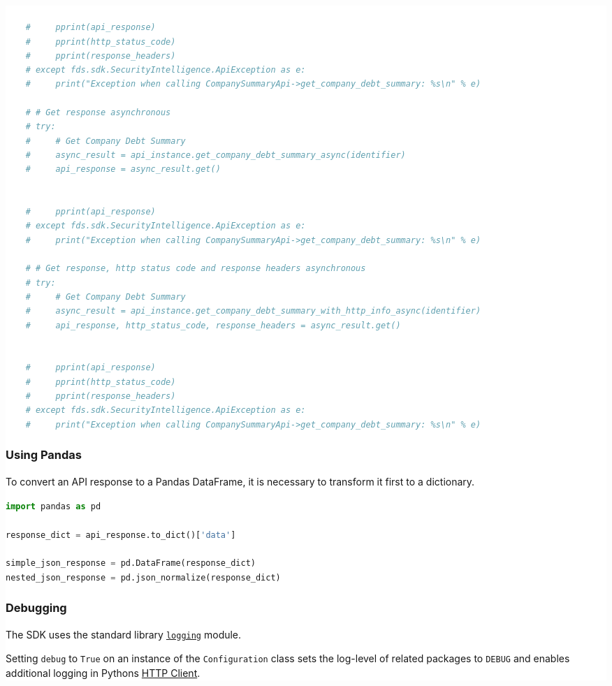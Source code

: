 ```python

    #     pprint(api_response)
    #     pprint(http_status_code)
    #     pprint(response_headers)
    # except fds.sdk.SecurityIntelligence.ApiException as e:
    #     print("Exception when calling CompanySummaryApi->get_company_debt_summary: %s\n" % e)

    # # Get response asynchronous
    # try:
    #     # Get Company Debt Summary
    #     async_result = api_instance.get_company_debt_summary_async(identifier)
    #     api_response = async_result.get()


    #     pprint(api_response)
    # except fds.sdk.SecurityIntelligence.ApiException as e:
    #     print("Exception when calling CompanySummaryApi->get_company_debt_summary: %s\n" % e)

    # # Get response, http status code and response headers asynchronous
    # try:
    #     # Get Company Debt Summary
    #     async_result = api_instance.get_company_debt_summary_with_http_info_async(identifier)
    #     api_response, http_status_code, response_headers = async_result.get()


    #     pprint(api_response)
    #     pprint(http_status_code)
    #     pprint(response_headers)
    # except fds.sdk.SecurityIntelligence.ApiException as e:
    #     print("Exception when calling CompanySummaryApi->get_company_debt_summary: %s\n" % e)

```

### Using Pandas

To convert an API response to a Pandas DataFrame, it is necessary to transform it first to a dictionary.
```python
import pandas as pd

response_dict = api_response.to_dict()['data']

simple_json_response = pd.DataFrame(response_dict)
nested_json_response = pd.json_normalize(response_dict)
```

### Debugging

The SDK uses the standard library [`logging`](https://docs.python.org/3/library/logging.html#module-logging) module.

Setting `debug` to `True` on an instance of the `Configuration` class sets the log-level of related packages to `DEBUG`
and enables additional logging in Pythons [HTTP Client](https://docs.python.org/3/library/http.client.html).
